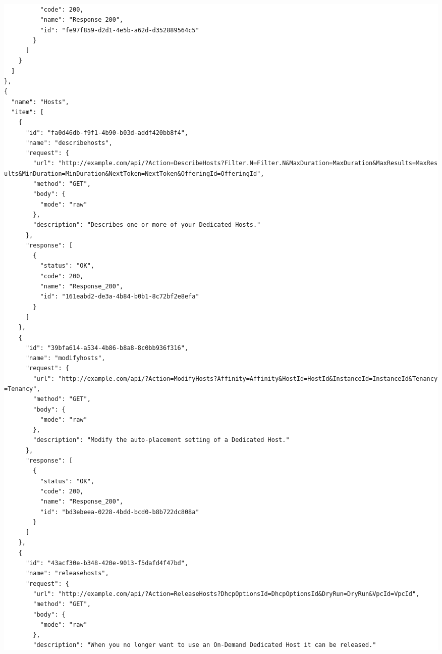               "code": 200,
              "name": "Response_200",
              "id": "fe97f859-d2d1-4e5b-a62d-d352889564c5"
            }
          ]
        }
      ]
    },
    {
      "name": "Hosts",
      "item": [
        {
          "id": "fa0d46db-f9f1-4b90-b03d-addf420bb8f4",
          "name": "describehosts",
          "request": {
            "url": "http://example.com/api/?Action=DescribeHosts?Filter.N=Filter.N&MaxDuration=MaxDuration&MaxResults=MaxResults&MinDuration=MinDuration&NextToken=NextToken&OfferingId=OfferingId",
            "method": "GET",
            "body": {
              "mode": "raw"
            },
            "description": "Describes one or more of your Dedicated Hosts."
          },
          "response": [
            {
              "status": "OK",
              "code": 200,
              "name": "Response_200",
              "id": "161eabd2-de3a-4b84-b0b1-8c72bf2e8efa"
            }
          ]
        },
        {
          "id": "39bfa614-a534-4b86-b8a8-8c0bb936f316",
          "name": "modifyhosts",
          "request": {
            "url": "http://example.com/api/?Action=ModifyHosts?Affinity=Affinity&HostId=HostId&InstanceId=InstanceId&Tenancy=Tenancy",
            "method": "GET",
            "body": {
              "mode": "raw"
            },
            "description": "Modify the auto-placement setting of a Dedicated Host."
          },
          "response": [
            {
              "status": "OK",
              "code": 200,
              "name": "Response_200",
              "id": "bd3ebeea-0228-4bdd-bcd0-b8b722dc808a"
            }
          ]
        },
        {
          "id": "43acf30e-b348-420e-9013-f5dafd4f47bd",
          "name": "releasehosts",
          "request": {
            "url": "http://example.com/api/?Action=ReleaseHosts?DhcpOptionsId=DhcpOptionsId&DryRun=DryRun&VpcId=VpcId",
            "method": "GET",
            "body": {
              "mode": "raw"
            },
            "description": "When you no longer want to use an On-Demand Dedicated Host it can be released."